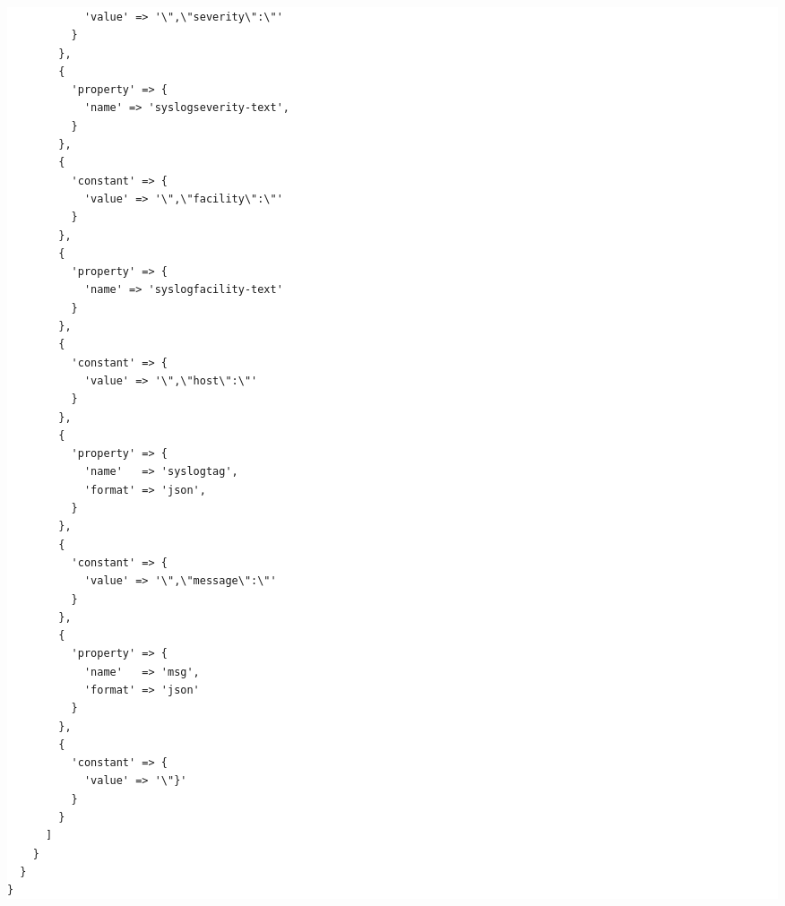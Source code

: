 ```puppet
            'value' => '\",\"severity\":\"'
          }
        },
        {
          'property' => {
            'name' => 'syslogseverity-text',
          }
        },
        {
          'constant' => {
            'value' => '\",\"facility\":\"'
          }
        },
        {
          'property' => {
            'name' => 'syslogfacility-text'
          }
        },
        {
          'constant' => {
            'value' => '\",\"host\":\"'
          }
        },
        {
          'property' => {
            'name'   => 'syslogtag',
            'format' => 'json',
          }
        },
        {
          'constant' => {
            'value' => '\",\"message\":\"'
          }
        },
        {
          'property' => {
            'name'   => 'msg',
            'format' => 'json'
          }
        },
        {
          'constant' => {
            'value' => '\"}'
          }
        }
      ]
    }
  }
}
```
